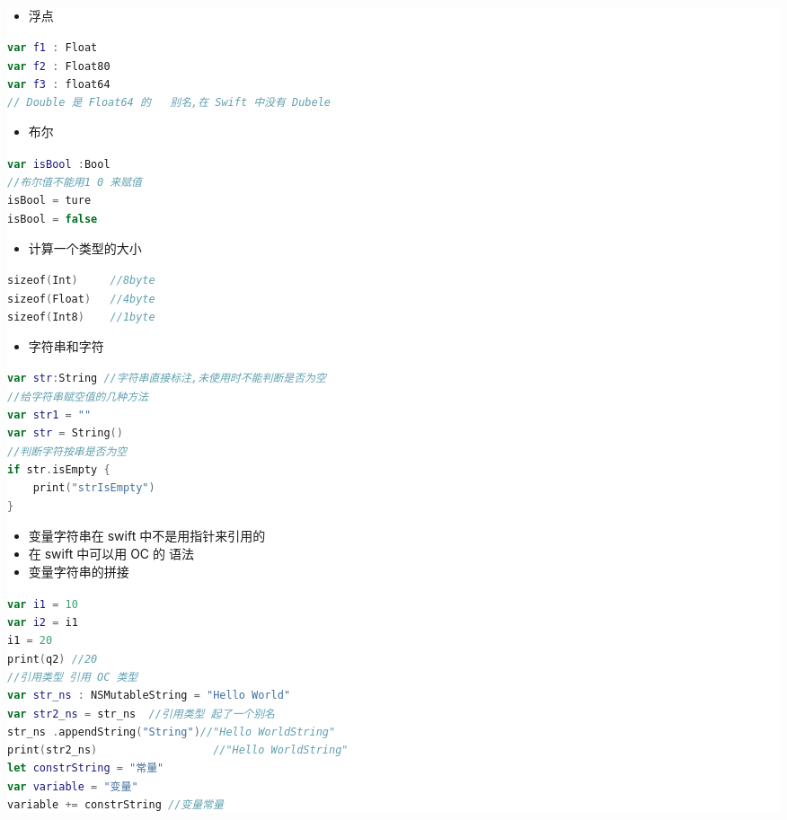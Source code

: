 - 浮点

```swift
var f1 : Float
var f2 : Float80
var f3 : float64
// Double 是 Float64 的	别名,在 Swift 中没有 Dubele

```

- 布尔

``` swift
var isBool :Bool
//布尔值不能用1 0 来赋值
isBool = ture
isBool = false
```

- 计算一个类型的大小


```swift
sizeof(Int) 	//8byte
sizeof(Float)	//4byte
sizeof(Int8)	//1byte

```

- 字符串和字符

```swift
var str:String //字符串直接标注,未使用时不能判断是否为空
//给字符串赋空值的几种方法
var str1 = ""
var str = String()
//判断字符按串是否为空
if str.isEmpty {
	print("strIsEmpty")
}
```

- 变量字符串在 swift 中不是用指针来引用的
- 在 swift 中可以用 OC 的 语法
- 变量字符串的拼接

```swift
var i1 = 10
var i2 = i1
i1 = 20
print(q2) //20
//引用类型 引用 OC 类型
var str_ns : NSMutableString = "Hello World"
var str2_ns = str_ns  //引用类型 起了一个别名
str_ns .appendString("String")//"Hello WorldString"
print(str2_ns)		           	//"Hello WorldString"
let constrString = "常量"
var variable = "变量"
variable += constrString //变量常量

```
